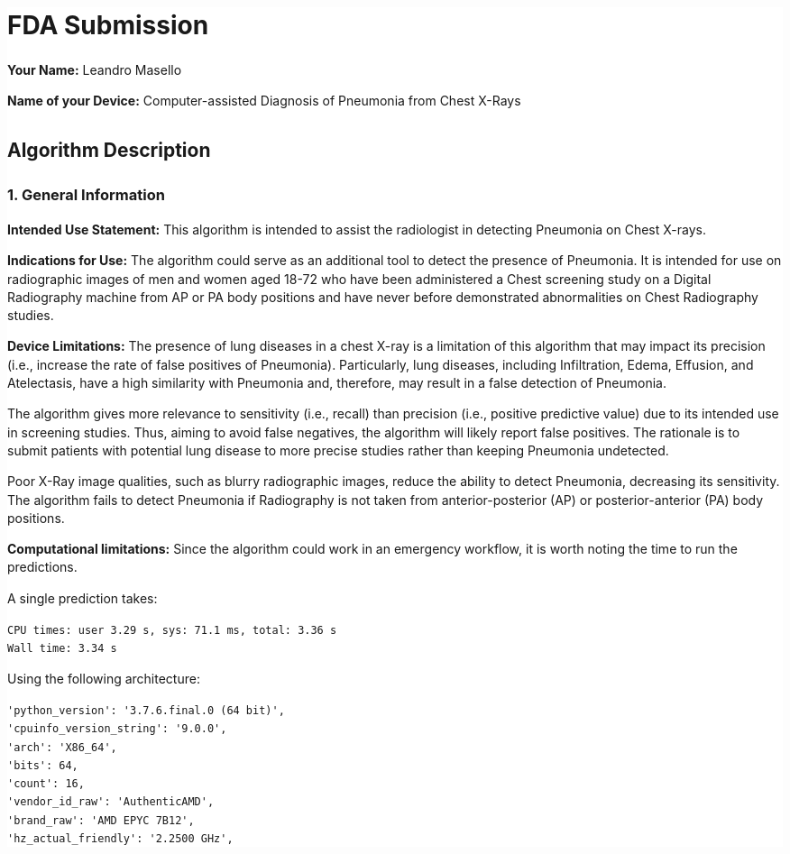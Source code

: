 # FDA  Submission

**Your Name:** Leandro Masello

**Name of your Device:** Computer-assisted Diagnosis of Pneumonia from Chest X-Rays

## Algorithm Description 
### 1. General Information

**Intended Use Statement:** 
This algorithm is intended to assist the radiologist in detecting Pneumonia on Chest X-rays.

**Indications for Use:**
The algorithm could serve as an additional tool to detect the presence of Pneumonia. It is intended for use on radiographic images of men and women aged 18-72 who have been administered a Chest screening study on a Digital Radiography machine from AP or PA body positions and have never before demonstrated abnormalities on Chest Radiography studies.

**Device Limitations:**
The presence of lung diseases in a chest X-ray is a limitation of this algorithm that may impact its precision (i.e., increase the rate of false positives of Pneumonia). Particularly, lung diseases, including Infiltration, Edema, Effusion, and Atelectasis, have a high similarity with Pneumonia and, therefore, may result in a false detection of Pneumonia.

The algorithm gives more relevance to sensitivity (i.e., recall) than precision (i.e., positive predictive value) due to its intended use in screening studies. Thus, aiming to avoid false negatives, the algorithm will likely report false positives. The rationale is to submit patients with potential lung disease to more precise studies rather than keeping Pneumonia undetected.

Poor X-Ray image qualities, such as blurry radiographic images, reduce the ability to detect Pneumonia, decreasing its sensitivity. The algorithm fails to detect Pneumonia if Radiography is not taken from anterior-posterior (AP) or posterior-anterior (PA) body positions.


**Computational limitations:**
Since the algorithm could work in an emergency workflow, it is worth noting the time to run the predictions.

A single prediction takes:
```
CPU times: user 3.29 s, sys: 71.1 ms, total: 3.36 s
Wall time: 3.34 s
```
Using the following architecture:
```
'python_version': '3.7.6.final.0 (64 bit)',
'cpuinfo_version_string': '9.0.0',
'arch': 'X86_64',
'bits': 64,
'count': 16,
'vendor_id_raw': 'AuthenticAMD',
'brand_raw': 'AMD EPYC 7B12',
'hz_actual_friendly': '2.2500 GHz',
```

